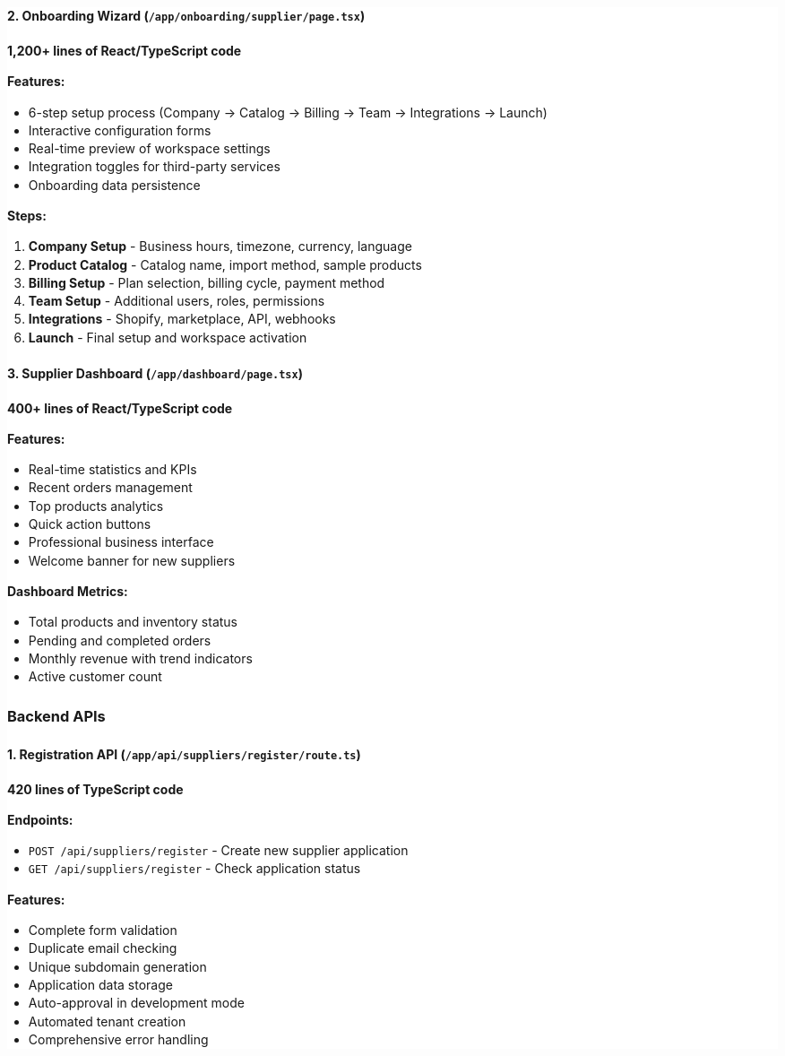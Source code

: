 #### **2. Onboarding Wizard** (`/app/onboarding/supplier/page.tsx`)
**1,200+ lines of React/TypeScript code**

**Features:**
- 6-step setup process (Company → Catalog → Billing → Team → Integrations → Launch)
- Interactive configuration forms
- Real-time preview of workspace settings
- Integration toggles for third-party services
- Onboarding data persistence

**Steps:**
1. **Company Setup** - Business hours, timezone, currency, language
2. **Product Catalog** - Catalog name, import method, sample products
3. **Billing Setup** - Plan selection, billing cycle, payment method
4. **Team Setup** - Additional users, roles, permissions
5. **Integrations** - Shopify, marketplace, API, webhooks
6. **Launch** - Final setup and workspace activation

#### **3. Supplier Dashboard** (`/app/dashboard/page.tsx`)
**400+ lines of React/TypeScript code**

**Features:**
- Real-time statistics and KPIs
- Recent orders management
- Top products analytics
- Quick action buttons
- Professional business interface
- Welcome banner for new suppliers

**Dashboard Metrics:**
- Total products and inventory status
- Pending and completed orders
- Monthly revenue with trend indicators
- Active customer count

### **Backend APIs**

#### **1. Registration API** (`/app/api/suppliers/register/route.ts`)
**420 lines of TypeScript code**

**Endpoints:**
- `POST /api/suppliers/register` - Create new supplier application
- `GET /api/suppliers/register` - Check application status

**Features:**
- Complete form validation
- Duplicate email checking
- Unique subdomain generation
- Application data storage
- Auto-approval in development mode
- Automated tenant creation
- Comprehensive error handling
